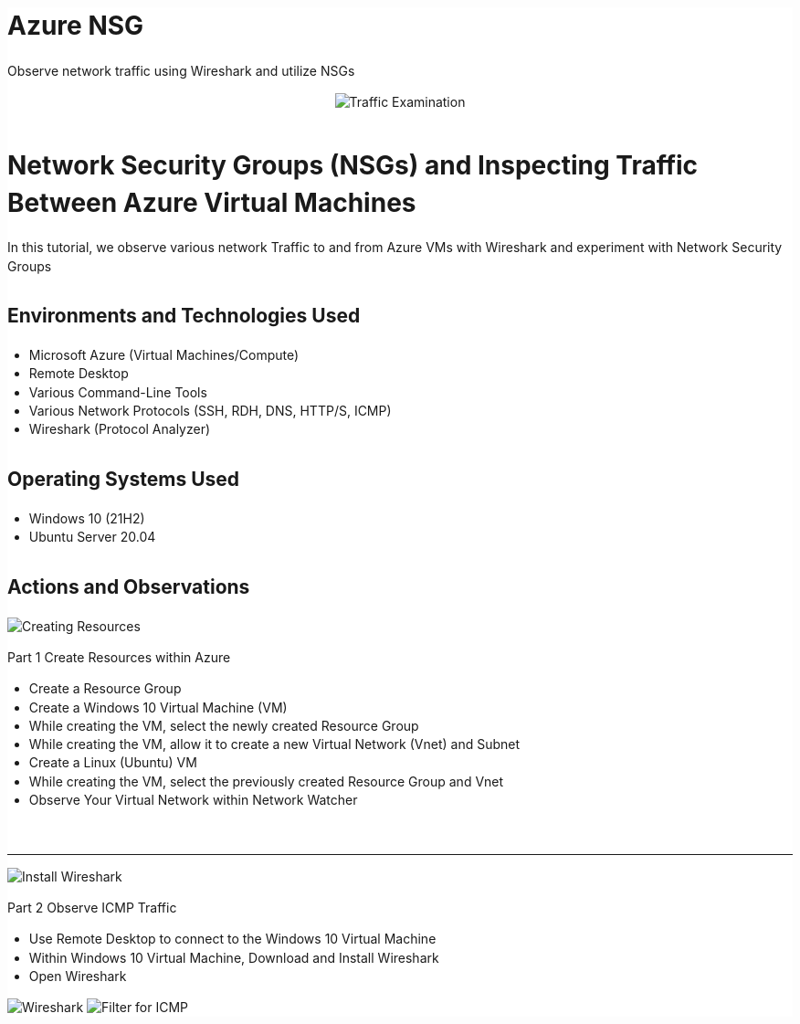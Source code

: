 # Azure NSG
Observe network traffic using Wireshark and utilize NSGs
<p align="center">
<img src="https://i.imgur.com/Ua7udoS.png" alt="Traffic Examination"/>
</p>

<h1>Network Security Groups (NSGs) and Inspecting Traffic Between Azure Virtual Machines</h1>
In this tutorial, we observe various network Traffic to and from Azure VMs with Wireshark and experiment with Network Security Groups

 <br />

<h2>Environments and Technologies Used</h2>

- Microsoft Azure (Virtual Machines/Compute)
- Remote Desktop
- Various Command-Line Tools
- Various Network Protocols (SSH, RDH, DNS, HTTP/S, ICMP)
- Wireshark (Protocol Analyzer)

<h2>Operating Systems Used </h2>

- Windows 10 (21H2)
- Ubuntu Server 20.04


<h2>Actions and Observations</h2>

<p>
<img src="https://i.imgur.com/6hDtQAX.png" height="80%" width="80%" alt="Creating Resources"/>
</p>
<p>
Part 1 Create Resources within Azure

- Create a Resource Group
- Create a Windows 10 Virtual Machine (VM)
- While creating the VM, select the newly created Resource Group
- While creating the VM, allow it to create a new Virtual Network (Vnet) and Subnet
- Create a Linux (Ubuntu) VM
- While creating the VM, select the previously created Resource Group and Vnet
- Observe Your Virtual Network within Network Watcher

</p>
<br /><hr>

<p>
<img src="https://i.imgur.com/tJgKDD1.png" height="80%" width="80%" alt="Install Wireshark"/>
</p>
<p>
Part 2 Observe ICMP Traffic

- Use Remote Desktop to connect to the Windows 10 Virtual Machine
- Within Windows 10 Virtual Machine, Download and Install Wireshark
- Open Wireshark
<p>
<img src="https://i.imgur.com/QnEHRdS.png" height="40%" width="40%" alt="Wireshark"/> <img src="https://i.imgur.com/J8k8pYa.png" height="40%" width="40%" alt="Filter for ICMP"/>
</p>
